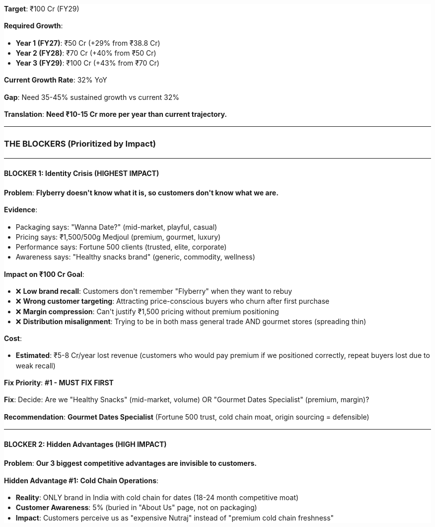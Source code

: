 **Target**: ₹100 Cr (FY29)

**Required Growth**:
- **Year 1 (FY27)**: ₹50 Cr (+29% from ₹38.8 Cr)
- **Year 2 (FY28)**: ₹70 Cr (+40% from ₹50 Cr)
- **Year 3 (FY29)**: ₹100 Cr (+43% from ₹70 Cr)

**Current Growth Rate**: 32% YoY

**Gap**: Need 35-45% sustained growth vs current 32%

**Translation**: **Need ₹10-15 Cr more per year than current trajectory.**

---

### THE BLOCKERS (Prioritized by Impact)

---

#### **BLOCKER 1: Identity Crisis** (HIGHEST IMPACT)

**Problem**: **Flyberry doesn't know what it is, so customers don't know what we are.**

**Evidence**:
- Packaging says: "Wanna Date?" (mid-market, playful, casual)
- Pricing says: ₹1,500/500g Medjoul (premium, gourmet, luxury)
- Performance says: Fortune 500 clients (trusted, elite, corporate)
- Awareness says: "Healthy snacks brand" (generic, commodity, wellness)

**Impact on ₹100 Cr Goal**:
- ❌ **Low brand recall**: Customers don't remember "Flyberry" when they want to rebuy
- ❌ **Wrong customer targeting**: Attracting price-conscious buyers who churn after first purchase
- ❌ **Margin compression**: Can't justify ₹1,500 pricing without premium positioning
- ❌ **Distribution misalignment**: Trying to be in both mass general trade AND gourmet stores (spreading thin)

**Cost**:
- **Estimated**: ₹5-8 Cr/year lost revenue (customers who would pay premium if we positioned correctly, repeat buyers lost due to weak recall)

**Fix Priority**: **#1 - MUST FIX FIRST**

**Fix**: Decide: Are we "Healthy Snacks" (mid-market, volume) OR "Gourmet Dates Specialist" (premium, margin)?

**Recommendation**: **Gourmet Dates Specialist** (Fortune 500 trust, cold chain moat, origin sourcing = defensible)

---

#### **BLOCKER 2: Hidden Advantages** (HIGH IMPACT)

**Problem**: **Our 3 biggest competitive advantages are invisible to customers.**

**Hidden Advantage #1: Cold Chain Operations**:
- **Reality**: ONLY brand in India with cold chain for dates (18-24 month competitive moat)
- **Customer Awareness**: 5% (buried in "About Us" page, not on packaging)
- **Impact**: Customers perceive us as "expensive Nutraj" instead of "premium cold chain freshness"
